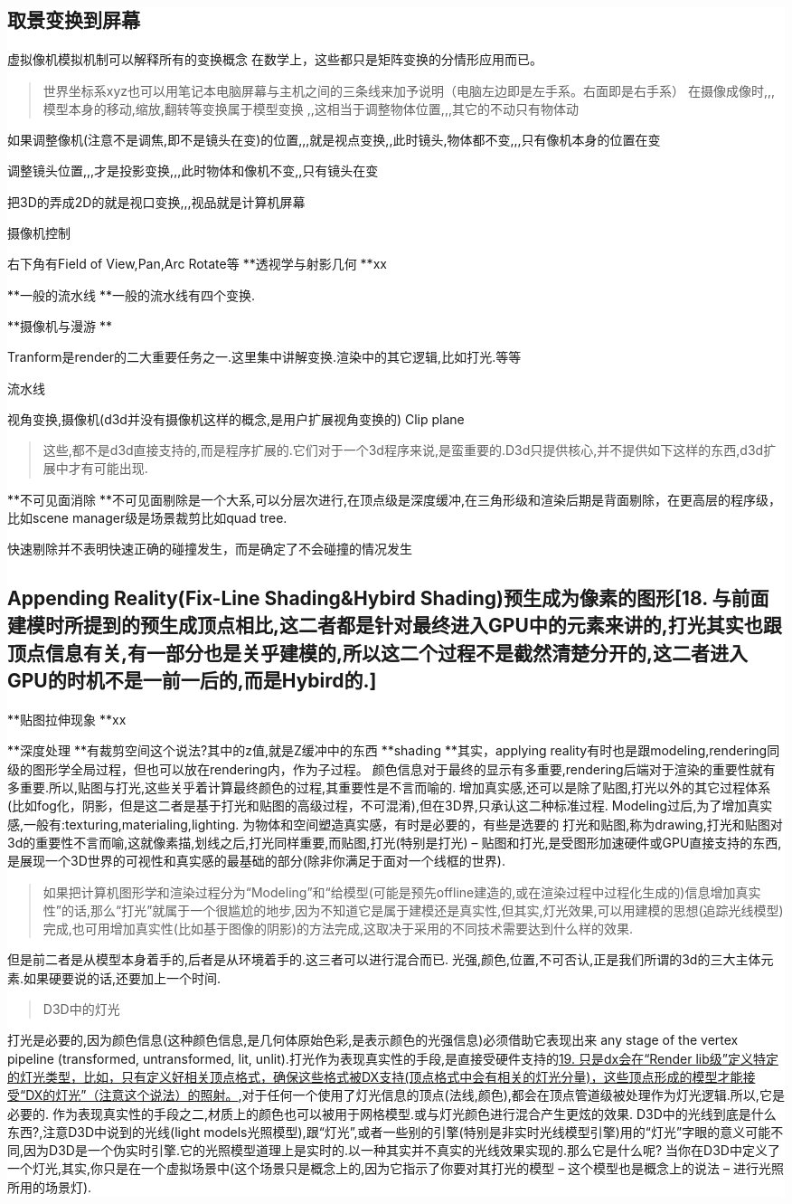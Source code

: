 取景变换到屏幕
-------------

虚拟像机模拟机制可以解释所有的变换概念 在数学上，这些都只是矩阵变换的分情形应用而已。
>世界坐标系xyz也可以用笔记本电脑屏幕与主机之间的三条线来加予说明（电脑左边即是左手系。右面即是右手系）
在摄像成像时,,,模型本身的移动,缩放,翻转等变换属于模型变换 ,,这相当于调整物体位置,,,其它的不动只有物体动

如果调整像机(注意不是调焦,即不是镜头在变)的位置,,,就是视点变换,,此时镜头,物体都不变,,,只有像机本身的位置在变

调整镜头位置,,,才是投影变换,,,此时物体和像机不变,,只有镜头在变

把3D的弄成2D的就是视口变换,,,视品就是计算机屏幕

摄像机控制

右下角有Field of View,Pan,Arc Rotate等
**透视学与射影几何 **xx

**一般的流水线 **一般的流水线有四个变换.

**摄像机与漫游 **

Tranform是render的二大重要任务之一.这里集中讲解变换.渲染中的其它逻辑,比如打光.等等

流水线

视角变换,摄像机(d3d并没有摄像机这样的概念,是用户扩展视角变换的) Clip plane

>这些,都不是d3d直接支持的,而是程序扩展的.它们对于一个3d程序来说,是蛮重要的.D3d只提供核心,并不提供如下这样的东西,d3d扩展中才有可能出现.

**不可见面消除 **不可见面剔除是一个大系,可以分层次进行,在顶点级是深度缓冲,在三角形级和渲染后期是背面剔除，在更高层的程序级，比如scene manager级是场景裁剪比如quad tree.

快速剔除并不表明快速正确的碰撞发生，而是确定了不会碰撞的情况发生

Appending Reality(Fix-Line Shading&amp;Hybird Shading)预生成为像素的图形[18. 与前面建模时所提到的预生成顶点相比,这二者都是针对最终进入GPU中的元素来讲的,打光其实也跟顶点信息有关,有一部分也是关乎建模的,所以这二个过程不是截然清楚分开的,这二者进入GPU的时机不是一前一后的,而是Hybird的.]
-------------


**贴图拉伸现象 **xx

**深度处理 **有裁剪空间这个说法?其中的z值,就是Z缓冲中的东西
**shading **其实，applying reality有时也是跟modeling,rendering同级的图形学全局过程，但也可以放在rendering内，作为子过程。
颜色信息对于最终的显示有多重要,rendering后端对于渲染的重要性就有多重要.所以,贴图与打光,这些关乎着计算最终颜色的过程,其重要性是不言而喻的. 增加真实感,还可以是除了贴图,打光以外的其它过程体系(比如fog化，阴影，但是这二者是基于打光和贴图的高级过程，不可混淆),但在3D界,只承认这二种标准过程.
Modeling过后,为了增加真实感,一般有:texturing,materialing,lighting. 为物体和空间塑造真实感，有时是必要的，有些是选要的 打光和贴图,称为drawing,打光和贴图对3d的重要性不言而喻,这就像素描,划线之后,打光同样重要,而贴图,打光(特别是打光) – 贴图和打光,是受图形加速硬件或GPU直接支持的东西,是展现一个3D世界的可视性和真实感的最基础的部分(除非你满足于面对一个线框的世界).

>如果把计算机图形学和渲染过程分为“Modeling”和“给模型(可能是预先offline建造的,或在渲染过程中过程化生成的)信息增加真实性”的话,那么“打光”就属于一个很尴尬的地步,因为不知道它是属于建模还是真实性,但其实,灯光效果,可以用建模的思想(追踪光线模型)完成,也可用增加真实性(比如基于图像的阴影)的方法完成,这取决于采用的不同技术需要达到什么样的效果.

但是前二者是从模型本身着手的,后者是从环境着手的.这三者可以进行混合而已. 光强,颜色,位置,不可否认,正是我们所谓的3d的三大主体元素.如果硬要说的话,还要加上一个时间.

>D3D中的灯光

打光是必要的,因为颜色信息(这种颜色信息,是几何体原始色彩,是表示颜色的光强信息)必须借助它表现出来 any stage of the vertex pipeline (transformed, untransformed, lit, unlit).打光作为表现真实性的手段,是直接受硬件支持的[19. 只是dx会在“Render lib级”定义特定的灯光类型，比如，只有定义好相关顶点格式，确保这些格式被DX支持(顶点格式中会有相关的灯光分量)，这些顶点形成的模型才能接受“DX的灯光”（注意这个说法）的照射。](作为管道,硬件逻辑的一个部分,一谈到打光就要跟贴图,建模这样的概念并列),对于任何一个使用了灯光信息的顶点(法线,颜色),都会在顶点管道级被处理作为灯光逻辑.所以,它是必要的. 作为表现真实性的手段之二,材质上的颜色也可以被用于网格模型.或与灯光颜色进行混合产生更炫的效果. D3D中的光线到底是什么东西?,注意D3D中说到的光线(light models光照模型),跟“灯光”,或者一些别的引擎(特别是非实时光线模型引擎)用的“灯光”字眼的意义可能不同,因为D3D是一个伪实时引擎.它的光照模型道理上是实时的.以一种其实并不真实的光线效果实现的.那么它是什么呢? 当你在D3D中定义了一个灯光,其实,你只是在一个虚拟场景中(这个场景只是概念上的,因为它指示了你要对其打光的模型 – 这个模型也是概念上的说法 – 进行光照所用的场景灯).
